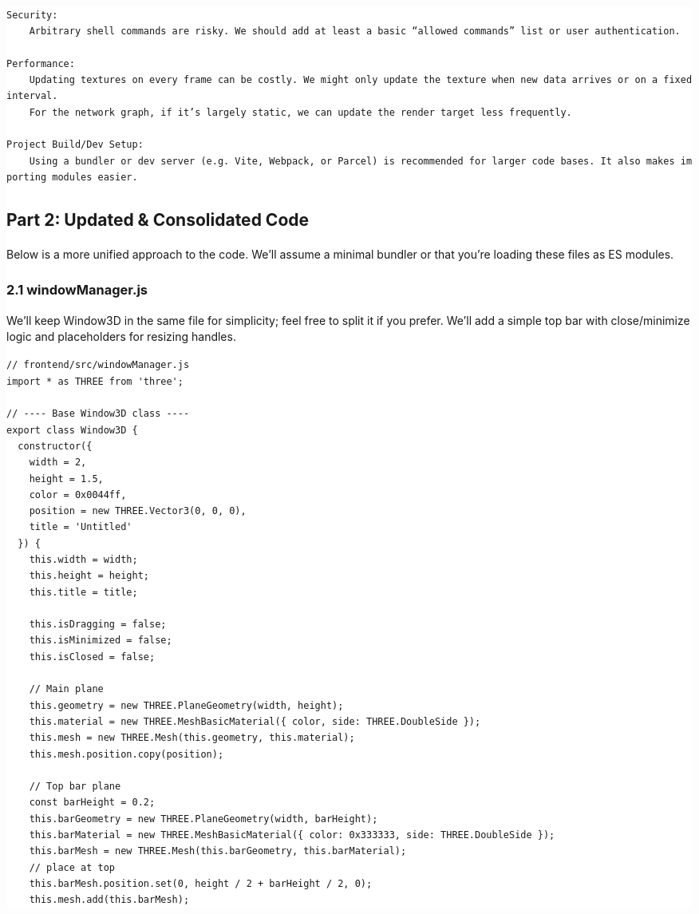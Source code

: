     Security:
        Arbitrary shell commands are risky. We should add at least a basic “allowed commands” list or user authentication.

    Performance:
        Updating textures on every frame can be costly. We might only update the texture when new data arrives or on a fixed interval.
        For the network graph, if it’s largely static, we can update the render target less frequently.

    Project Build/Dev Setup:
        Using a bundler or dev server (e.g. Vite, Webpack, or Parcel) is recommended for larger code bases. It also makes importing modules easier.

## Part 2: Updated & Consolidated Code

Below is a more unified approach to the code. We’ll assume a minimal bundler or that you’re loading these files as ES modules.

### 2.1 windowManager.js

We’ll keep Window3D in the same file for simplicity; feel free to split it if you prefer. We’ll add a simple top bar with close/minimize logic and placeholders for resizing handles.

    // frontend/src/windowManager.js
    import * as THREE from 'three';
    
    // ---- Base Window3D class ----
    export class Window3D {
      constructor({
        width = 2,
        height = 1.5,
        color = 0x0044ff,
        position = new THREE.Vector3(0, 0, 0),
        title = 'Untitled'
      }) {
        this.width = width;
        this.height = height;
        this.title = title;
    
        this.isDragging = false;
        this.isMinimized = false;
        this.isClosed = false;
    
        // Main plane
        this.geometry = new THREE.PlaneGeometry(width, height);
        this.material = new THREE.MeshBasicMaterial({ color, side: THREE.DoubleSide });
        this.mesh = new THREE.Mesh(this.geometry, this.material);
        this.mesh.position.copy(position);
    
        // Top bar plane
        const barHeight = 0.2;
        this.barGeometry = new THREE.PlaneGeometry(width, barHeight);
        this.barMaterial = new THREE.MeshBasicMaterial({ color: 0x333333, side: THREE.DoubleSide });
        this.barMesh = new THREE.Mesh(this.barGeometry, this.barMaterial);
        // place at top
        this.barMesh.position.set(0, height / 2 + barHeight / 2, 0);
        this.mesh.add(this.barMesh);
    